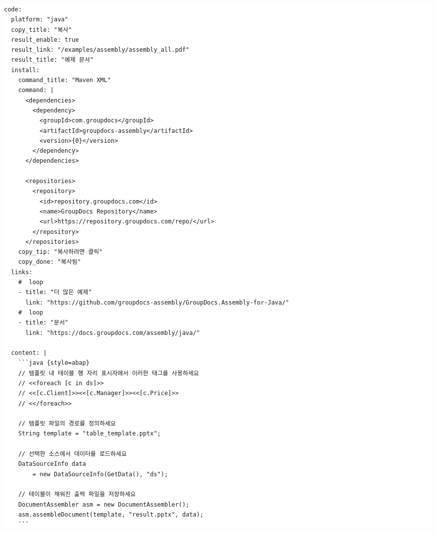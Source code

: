    code:
      platform: "java"
      copy_title: "복사"
      result_enable: true
      result_link: "/examples/assembly/assembly_all.pdf"
      result_title: "예제 문서"
      install:
        command_title: "Maven XML"
        command: |
          <dependencies>
            <dependency>
              <groupId>com.groupdocs</groupId>
              <artifactId>groupdocs-assembly</artifactId>
              <version>{0}</version>
            </dependency>
          </dependencies>

          <repositories>
            <repository>
              <id>repository.groupdocs.com</id>
              <name>GroupDocs Repository</name>
              <url>https://repository.groupdocs.com/repo/</url>
            </repository>
          </repositories>
        copy_tip: "복사하려면 클릭"
        copy_done: "복사됨"
      links:
        #  loop
        - title: "더 많은 예제"
          link: "https://github.com/groupdocs-assembly/GroupDocs.Assembly-for-Java/"
        #  loop
        - title: "문서"
          link: "https://docs.groupdocs.com/assembly/java/"
          
      content: |
        ```java {style=abap}
        // 템플릿 내 테이블 행 자리 표시자에서 이러한 태그를 사용하세요
        // <<foreach [c in ds]>>
        // <<[c.Client]>><<[c.Manager]>><<[c.Price]>>
        // <</foreach>>

        // 템플릿 파일의 경로를 정의하세요
        String template = "table_template.pptx";

        // 선택한 소스에서 데이터를 로드하세요
        DataSourceInfo data 
            = new DataSourceInfo(GetData(), "ds");

        // 테이블이 채워진 출력 파일을 저장하세요
        DocumentAssembler asm = new DocumentAssembler();
        asm.assembleDocument(template, "result.pptx", data);
        ```           
